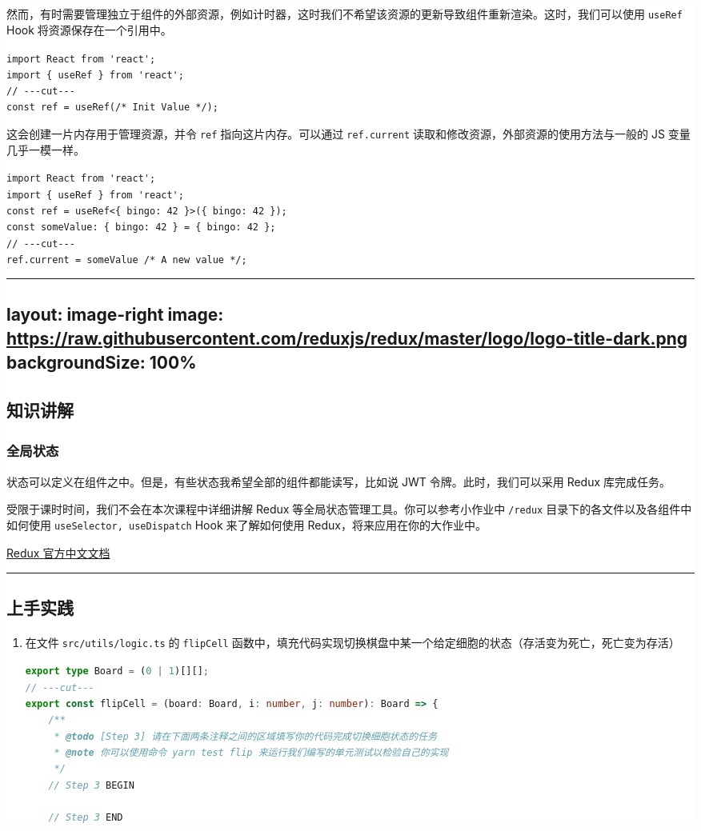 然而，有时需要管理独立于组件的外部资源，例如计时器，这时我们不希望该资源的更新导致组件重新渲染。这时，我们可以使用 `useRef` Hook 将资源保存在一个引用中。

```tsx {*} twoslash
import React from 'react';
import { useRef } from 'react';
// ---cut---
const ref = useRef(/* Init Value */);
```

这会创建一片内存用于管理资源，并令 `ref` 指向这片内存。可以通过 `ref.current` 读取和修改资源，外部资源的使用方法与一般的 JS 变量几乎一模一样。

```tsx {*} twoslash
import React from 'react';
import { useRef } from 'react';
const ref = useRef<{ bingo: 42 }>({ bingo: 42 });
const someValue: { bingo: 42 } = { bingo: 42 };
// ---cut---
ref.current = someValue /* A new value */;
```

---
layout: image-right
image: https://raw.githubusercontent.com/reduxjs/redux/master/logo/logo-title-dark.png
backgroundSize: 100%
---

## 知识讲解

### 全局状态

状态可以定义在组件之中。但是，有些状态我希望全部的组件都能读写，比如说 JWT 令牌。此时，我们可以采用 Redux 库完成任务。

受限于课时时间，我们不会在本次课程中详细讲解 Redux 等全局状态管理工具。你可以参考小作业中 `/redux` 目录下的各文件以及各组件中如何使用 `useSelector, useDispatch` Hook 来了解如何使用 Redux，将来应用在你的大作业中。

<carbon-document />[Redux 官方中文文档](https://cn.redux.js.org)

---

## 上手实践

1. 在文件 `src/utils/logic.ts` 的 `flipCell` 函数中，填充代码实现切换棋盘中某一个给定细胞的状态（存活变为死亡，死亡变为存活）
    
    ```ts {all} twoslash
    export type Board = (0 | 1)[][];
    // ---cut---
    export const flipCell = (board: Board, i: number, j: number): Board => {
        /**
         * @todo [Step 3] 请在下面两条注释之间的区域填写你的代码完成切换细胞状态的任务
         * @note 你可以使用命令 yarn test flip 来运行我们编写的单元测试以检验自己的实现
         */
        // Step 3 BEGIN

        // Step 3 END
